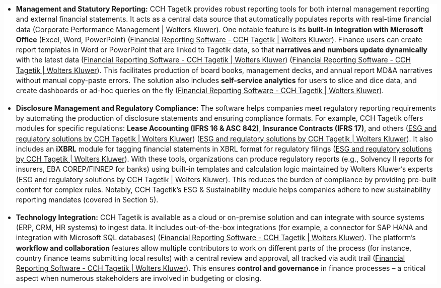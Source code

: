 - **Management and Statutory Reporting:** CCH Tagetik provides robust reporting tools for both internal management reporting and external financial statements. It acts as a central data source that automatically populates reports with real-time financial data ([Corporate Performance Management | Wolters Kluwer](https://www.wolterskluwer.com/en/solutions/cch-tagetik/glossary/corporate-performance-management#:~:text=Financial%20and%20management%20reporting%3A%20CPM,already%20know%2C%20like%20Microsoft%20Office)). One notable feature is its **built-in integration with Microsoft Office** (Excel, Word, PowerPoint) ([Financial Reporting Software - CCH Tagetik | Wolters Kluwer](https://www.wolterskluwer.com/en/solutions/cch-tagetik/financial-reporting#:~:text=Accelerate%20financial%20and%20management%20reporting,recent%20data%20when%20changes%20occur)). Finance users can create report templates in Word or PowerPoint that are linked to Tagetik data, so that **narratives and numbers update dynamically** with the latest data ([Financial Reporting Software - CCH Tagetik | Wolters Kluwer](https://www.wolterskluwer.com/en/solutions/cch-tagetik/financial-reporting#:~:text=Accelerate%20financial%20and%20management%20reporting,recent%20data%20when%20changes%20occur)) ([Financial Reporting Software - CCH Tagetik | Wolters Kluwer](https://www.wolterskluwer.com/en/solutions/cch-tagetik/financial-reporting#:~:text=Align%20contributors%2C%20maintain%20control%2C%20instill,streamline%20the%20financial%20reporting%20process)). This facilitates production of board books, management decks, and annual report MD&A narratives without manual copy-paste errors. The solution also includes **self-service analytics** for users to slice and dice data, and create dashboards or ad-hoc queries on the fly ([Financial Reporting Software - CCH Tagetik | Wolters Kluwer](https://www.wolterskluwer.com/en/solutions/cch-tagetik/financial-reporting#:~:text=and%20narrative%20dynamically%20update%20with,recent%20data%20when%20changes%20occur)).

- **Disclosure Management and Regulatory Compliance:** The software helps companies meet regulatory reporting requirements by automating the production of disclosure statements and ensuring compliance formats. For example, CCH Tagetik offers modules for specific regulations: **Lease Accounting (IFRS 16 & ASC 842)**, **Insurance Contracts (IFRS 17)**, and others ([ESG and regulatory solutions by CCH Tagetik | Wolters Kluwer](https://www.wolterskluwer.com/en/solutions/cch-tagetik/esg-regulatory-pillar#:~:text=Insurance%20Contracts%3A%20IFRS%2017)) ([ESG and regulatory solutions by CCH Tagetik | Wolters Kluwer](https://www.wolterskluwer.com/en/solutions/cch-tagetik/esg-regulatory-pillar#:~:text=Lease%20Accounting%3A%20IFRS%2016%20%26,ASC%20842)). It also includes an **iXBRL** module for tagging financial statements in XBRL format for regulatory filings ([ESG and regulatory solutions by CCH Tagetik | Wolters Kluwer](https://www.wolterskluwer.com/en/solutions/cch-tagetik/esg-regulatory-pillar#:~:text=Explore%20Key%20Features)). With these tools, organizations can produce regulatory reports (e.g., Solvency II reports for insurers, EBA COREP/FINREP for banks) using built-in templates and calculation logic maintained by Wolters Kluwer’s experts ([ESG and regulatory solutions by CCH Tagetik | Wolters Kluwer](https://www.wolterskluwer.com/en/solutions/cch-tagetik/esg-regulatory-pillar#:~:text=Solvency%20II)). This reduces the burden of compliance by providing pre-built content for complex rules. Notably, CCH Tagetik’s ESG & Sustainability module helps companies adhere to new sustainability reporting mandates (covered in Section 5).

- **Technology Integration:** CCH Tagetik is available as a cloud or on-premise solution and can integrate with source systems (ERP, CRM, HR systems) to ingest data. It includes out-of-the-box integrations (for example, a connector for SAP HANA and integration with Microsoft SQL databases) ([Financial Reporting Software - CCH Tagetik | Wolters Kluwer](https://www.wolterskluwer.com/en/solutions/cch-tagetik/financial-reporting#:~:text=,CCH%C2%AE%20Tagetik%20and%20Microsoft)). The platform’s **workflow and collaboration** features allow multiple contributors to work on different parts of the process (for instance, country finance teams submitting local results) with a central review and approval, all tracked via audit trail ([Financial Reporting Software - CCH Tagetik | Wolters Kluwer](https://www.wolterskluwer.com/en/solutions/cch-tagetik/financial-reporting#:~:text=Align%20contributors%2C%20maintain%20control%2C%20instill,streamline%20the%20financial%20reporting%20process)). This ensures **control and governance** in finance processes – a critical aspect when numerous stakeholders are involved in budgeting or closing.
